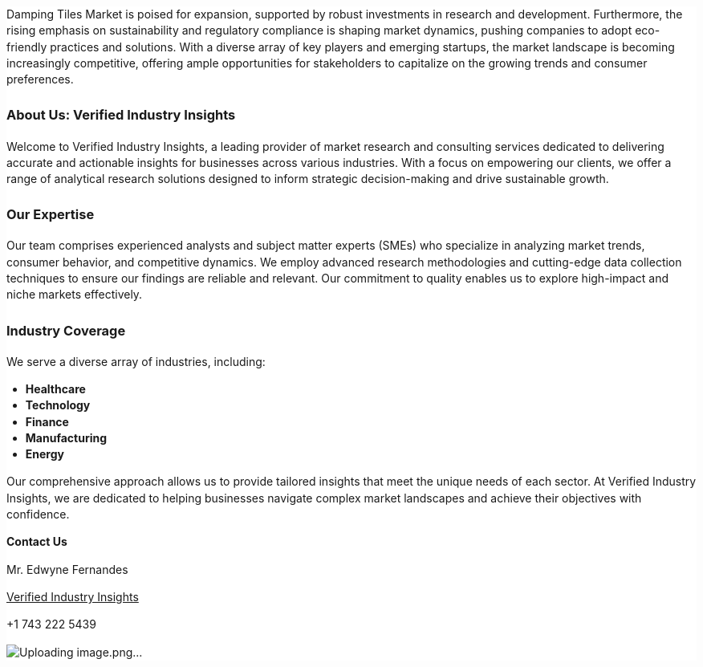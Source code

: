Damping Tiles Market is poised for expansion, supported by robust investments in research and development. Furthermore, the rising emphasis on sustainability and regulatory compliance is shaping market dynamics, pushing companies to adopt eco-friendly practices and solutions. With a diverse array of key players and emerging startups, the market landscape is becoming increasingly competitive, offering ample opportunities for stakeholders to capitalize on the growing trends and consumer preferences.</p><h3>About Us: Verified Industry Insights</h3><p>Welcome to Verified Industry Insights, a leading provider of market research and consulting services dedicated to delivering accurate and actionable insights for businesses across various industries. With a focus on empowering our clients, we offer a range of analytical research solutions designed to inform strategic decision-making and drive sustainable growth.</p><h3>Our Expertise</h3><p>Our team comprises experienced analysts and subject matter experts (SMEs) who specialize in analyzing market trends, consumer behavior, and competitive dynamics. We employ advanced research methodologies and cutting-edge data collection techniques to ensure our findings are reliable and relevant. Our commitment to quality enables us to explore high-impact and niche markets effectively.</p><h3>Industry Coverage</h3><p>We serve a diverse array of industries, including:</p><ul><li><strong>Healthcare</strong></li><li><strong>Technology</strong></li><li><strong>Finance</strong></li><li><strong>Manufacturing</strong></li><li><strong>Energy</strong></li></ul><p>Our comprehensive approach allows us to provide tailored insights that meet the unique needs of each sector. At Verified Industry Insights, we are dedicated to helping businesses navigate complex market landscapes and achieve their objectives with confidence.</p><p><strong>Contact Us</strong></p><p>Mr. Edwyne Fernandes</p><p><a href="https://www.verifiedindustryinsights.com/">Verified Industry Insights</a></p><p>+1 743 222 5439</p>
![Uploading image.png…]()
